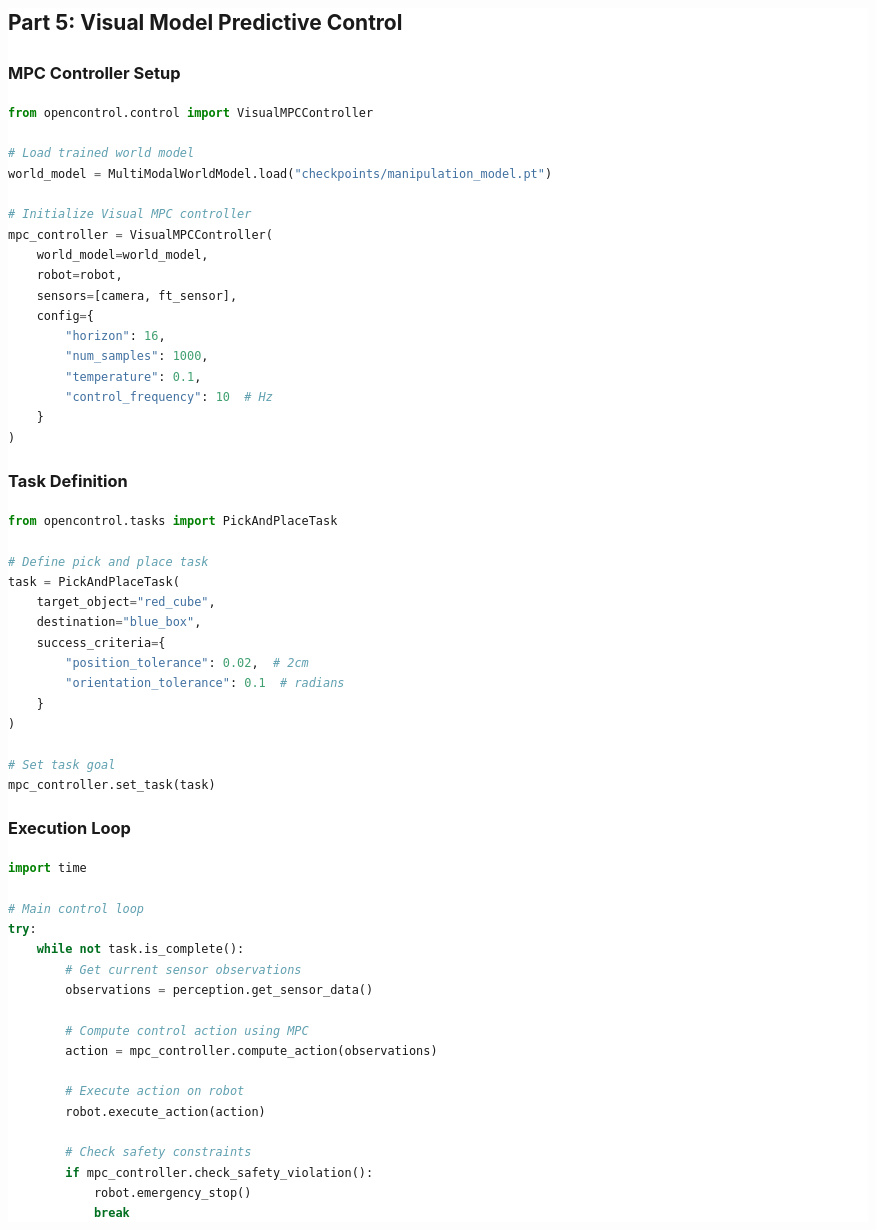 ## Part 5: Visual Model Predictive Control

### MPC Controller Setup

```python
from opencontrol.control import VisualMPCController

# Load trained world model
world_model = MultiModalWorldModel.load("checkpoints/manipulation_model.pt")

# Initialize Visual MPC controller
mpc_controller = VisualMPCController(
    world_model=world_model,
    robot=robot,
    sensors=[camera, ft_sensor],
    config={
        "horizon": 16,
        "num_samples": 1000,
        "temperature": 0.1,
        "control_frequency": 10  # Hz
    }
)
```

### Task Definition

```python
from opencontrol.tasks import PickAndPlaceTask

# Define pick and place task
task = PickAndPlaceTask(
    target_object="red_cube",
    destination="blue_box",
    success_criteria={
        "position_tolerance": 0.02,  # 2cm
        "orientation_tolerance": 0.1  # radians
    }
)

# Set task goal
mpc_controller.set_task(task)
```

### Execution Loop

```python
import time

# Main control loop
try:
    while not task.is_complete():
        # Get current sensor observations
        observations = perception.get_sensor_data()
        
        # Compute control action using MPC
        action = mpc_controller.compute_action(observations)
        
        # Execute action on robot
        robot.execute_action(action)
        
        # Check safety constraints
        if mpc_controller.check_safety_violation():
            robot.emergency_stop()
            break
```